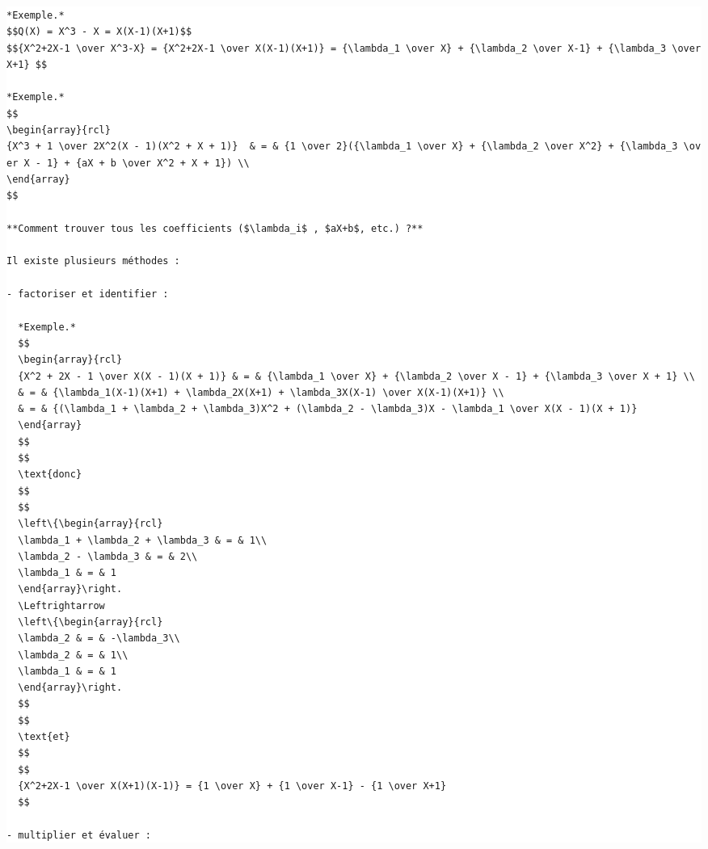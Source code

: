    *Exemple.*
    $$Q(X) = X^3 - X = X(X-1)(X+1)$$
    $${X^2+2X-1 \over X^3-X} = {X^2+2X-1 \over X(X-1)(X+1)} = {\lambda_1 \over X} + {\lambda_2 \over X-1} + {\lambda_3 \over X+1} $$

    *Exemple.*
    $$
    \begin{array}{rcl}
    {X^3 + 1 \over 2X^2(X - 1)(X^2 + X + 1)}  & = & {1 \over 2}({\lambda_1 \over X} + {\lambda_2 \over X^2} + {\lambda_3 \over X - 1} + {aX + b \over X^2 + X + 1}) \\
    \end{array}
    $$

    **Comment trouver tous les coefficients ($\lambda_i$ , $aX+b$, etc.) ?**

    Il existe plusieurs méthodes :

    - factoriser et identifier :

      *Exemple.*
      $$
      \begin{array}{rcl}
      {X^2 + 2X - 1 \over X(X - 1)(X + 1)} & = & {\lambda_1 \over X} + {\lambda_2 \over X - 1} + {\lambda_3 \over X + 1} \\
      & = & {\lambda_1(X-1)(X+1) + \lambda_2X(X+1) + \lambda_3X(X-1) \over X(X-1)(X+1)} \\
      & = & {(\lambda_1 + \lambda_2 + \lambda_3)X^2 + (\lambda_2 - \lambda_3)X - \lambda_1 \over X(X - 1)(X + 1)}
      \end{array}
      $$
      $$
      \text{donc}
      $$
      $$
      \left\{\begin{array}{rcl}
      \lambda_1 + \lambda_2 + \lambda_3 & = & 1\\
      \lambda_2 - \lambda_3 & = & 2\\
      \lambda_1 & = & 1
      \end{array}\right.
      \Leftrightarrow
      \left\{\begin{array}{rcl}
      \lambda_2 & = & -\lambda_3\\
      \lambda_2 & = & 1\\
      \lambda_1 & = & 1
      \end{array}\right.
      $$
      $$
      \text{et}
      $$
      $$
      {X^2+2X-1 \over X(X+1)(X-1)} = {1 \over X} + {1 \over X-1} - {1 \over X+1}
      $$

    - multiplier et évaluer :
